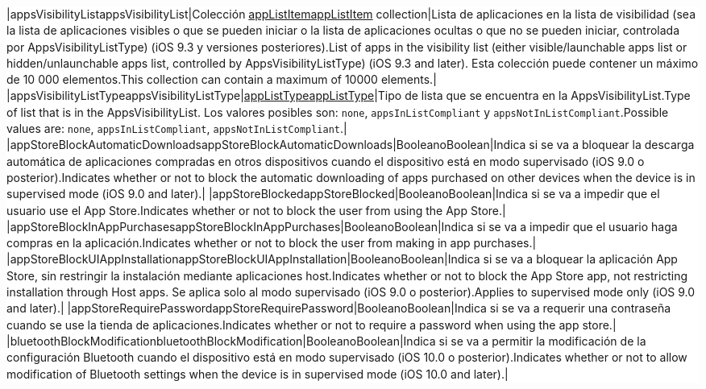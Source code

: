 |<span data-ttu-id="2511e-197">appsVisibilityList</span><span class="sxs-lookup"><span data-stu-id="2511e-197">appsVisibilityList</span></span>|<span data-ttu-id="2511e-198">Colección [appListItem](../resources/intune-deviceconfig-applistitem.md)</span><span class="sxs-lookup"><span data-stu-id="2511e-198">[appListItem](../resources/intune-deviceconfig-applistitem.md) collection</span></span>|<span data-ttu-id="2511e-199">Lista de aplicaciones en la lista de visibilidad (sea la lista de aplicaciones visibles o que se pueden iniciar o la lista de aplicaciones ocultas o que no se pueden iniciar, controlada por AppsVisibilityListType) (iOS 9.3 y versiones posteriores).</span><span class="sxs-lookup"><span data-stu-id="2511e-199">List of apps in the visibility list (either visible/launchable apps list or hidden/unlaunchable apps list, controlled by AppsVisibilityListType) (iOS 9.3 and later).</span></span> <span data-ttu-id="2511e-200">Esta colección puede contener un máximo de 10 000 elementos.</span><span class="sxs-lookup"><span data-stu-id="2511e-200">This collection can contain a maximum of 10000 elements.</span></span>|
|<span data-ttu-id="2511e-201">appsVisibilityListType</span><span class="sxs-lookup"><span data-stu-id="2511e-201">appsVisibilityListType</span></span>|[<span data-ttu-id="2511e-202">appListType</span><span class="sxs-lookup"><span data-stu-id="2511e-202">appListType</span></span>](../resources/intune-deviceconfig-applisttype.md)|<span data-ttu-id="2511e-203">Tipo de lista que se encuentra en la AppsVisibilityList.</span><span class="sxs-lookup"><span data-stu-id="2511e-203">Type of list that is in the AppsVisibilityList.</span></span> <span data-ttu-id="2511e-204">Los valores posibles son: `none`, `appsInListCompliant` y `appsNotInListCompliant`.</span><span class="sxs-lookup"><span data-stu-id="2511e-204">Possible values are: `none`, `appsInListCompliant`, `appsNotInListCompliant`.</span></span>|
|<span data-ttu-id="2511e-205">appStoreBlockAutomaticDownloads</span><span class="sxs-lookup"><span data-stu-id="2511e-205">appStoreBlockAutomaticDownloads</span></span>|<span data-ttu-id="2511e-206">Booleano</span><span class="sxs-lookup"><span data-stu-id="2511e-206">Boolean</span></span>|<span data-ttu-id="2511e-207">Indica si se va a bloquear la descarga automática de aplicaciones compradas en otros dispositivos cuando el dispositivo está en modo supervisado (iOS 9.0 o posterior).</span><span class="sxs-lookup"><span data-stu-id="2511e-207">Indicates whether or not to block the automatic downloading of apps purchased on other devices when the device is in supervised mode (iOS 9.0 and later).</span></span>|
|<span data-ttu-id="2511e-208">appStoreBlocked</span><span class="sxs-lookup"><span data-stu-id="2511e-208">appStoreBlocked</span></span>|<span data-ttu-id="2511e-209">Booleano</span><span class="sxs-lookup"><span data-stu-id="2511e-209">Boolean</span></span>|<span data-ttu-id="2511e-210">Indica si se va a impedir que el usuario use el App Store.</span><span class="sxs-lookup"><span data-stu-id="2511e-210">Indicates whether or not to block the user from using the App Store.</span></span>|
|<span data-ttu-id="2511e-211">appStoreBlockInAppPurchases</span><span class="sxs-lookup"><span data-stu-id="2511e-211">appStoreBlockInAppPurchases</span></span>|<span data-ttu-id="2511e-212">Booleano</span><span class="sxs-lookup"><span data-stu-id="2511e-212">Boolean</span></span>|<span data-ttu-id="2511e-213">Indica si se va a impedir que el usuario haga compras en la aplicación.</span><span class="sxs-lookup"><span data-stu-id="2511e-213">Indicates whether or not to block the user from making in app purchases.</span></span>|
|<span data-ttu-id="2511e-214">appStoreBlockUIAppInstallation</span><span class="sxs-lookup"><span data-stu-id="2511e-214">appStoreBlockUIAppInstallation</span></span>|<span data-ttu-id="2511e-215">Booleano</span><span class="sxs-lookup"><span data-stu-id="2511e-215">Boolean</span></span>|<span data-ttu-id="2511e-216">Indica si se va a bloquear la aplicación App Store, sin restringir la instalación mediante aplicaciones host.</span><span class="sxs-lookup"><span data-stu-id="2511e-216">Indicates whether or not to block the App Store app, not restricting installation through Host apps.</span></span> <span data-ttu-id="2511e-217">Se aplica solo al modo supervisado (iOS 9.0 o posterior).</span><span class="sxs-lookup"><span data-stu-id="2511e-217">Applies to supervised mode only (iOS 9.0 and later).</span></span>|
|<span data-ttu-id="2511e-218">appStoreRequirePassword</span><span class="sxs-lookup"><span data-stu-id="2511e-218">appStoreRequirePassword</span></span>|<span data-ttu-id="2511e-219">Booleano</span><span class="sxs-lookup"><span data-stu-id="2511e-219">Boolean</span></span>|<span data-ttu-id="2511e-220">Indica si se va a requerir una contraseña cuando se use la tienda de aplicaciones.</span><span class="sxs-lookup"><span data-stu-id="2511e-220">Indicates whether or not to require a password when using the app store.</span></span>|
|<span data-ttu-id="2511e-221">bluetoothBlockModification</span><span class="sxs-lookup"><span data-stu-id="2511e-221">bluetoothBlockModification</span></span>|<span data-ttu-id="2511e-222">Booleano</span><span class="sxs-lookup"><span data-stu-id="2511e-222">Boolean</span></span>|<span data-ttu-id="2511e-223">Indica si se va a permitir la modificación de la configuración Bluetooth cuando el dispositivo está en modo supervisado (iOS 10.0 o posterior).</span><span class="sxs-lookup"><span data-stu-id="2511e-223">Indicates whether or not to allow modification of Bluetooth settings when the device is in supervised mode (iOS 10.0 and later).</span></span>|